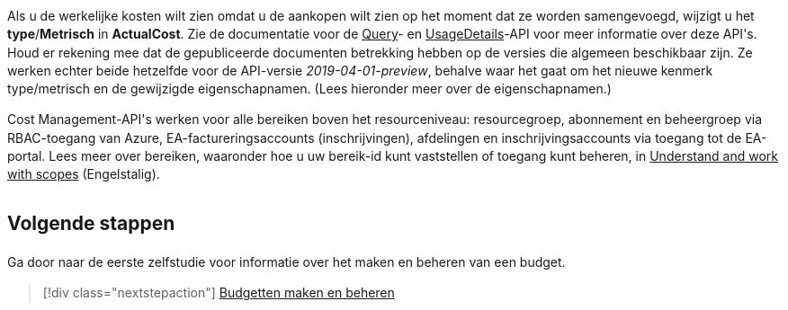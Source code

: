 Als u de werkelijke kosten wilt zien omdat u de aankopen wilt zien op het moment dat ze worden samengevoegd, wijzigt u het **type**/**Metrisch** in **ActualCost**. Zie de documentatie voor de [Query](/rest/api/cost-management/query)- en [UsageDetails](/rest/api/consumption/usageDetails)-API voor meer informatie over deze API's. Houd er rekening mee dat de gepubliceerde documenten betrekking hebben op de versies die algemeen beschikbaar zijn. Ze werken echter beide hetzelfde voor de API-versie *2019-04-01-preview*, behalve waar het gaat om het nieuwe kenmerk type/metrisch en de gewijzigde eigenschapnamen. (Lees hieronder meer over de eigenschapnamen.)

Cost Management-API's werken voor alle bereiken boven het resourceniveau: resourcegroep, abonnement en beheergroep via RBAC-toegang van Azure, EA-factureringsaccounts (inschrijvingen), afdelingen en inschrijvingsaccounts via toegang tot de EA-portal. Lees meer over bereiken, waaronder hoe u uw bereik-id kunt vaststellen of toegang kunt beheren, in [Understand and work with scopes](understand-work-scopes.md) (Engelstalig).

## <a name="next-steps"></a>Volgende stappen

Ga door naar de eerste zelfstudie voor informatie over het maken en beheren van een budget.

> [!div class="nextstepaction"]
> [Budgetten maken en beheren](tutorial-acm-create-budgets.md)
